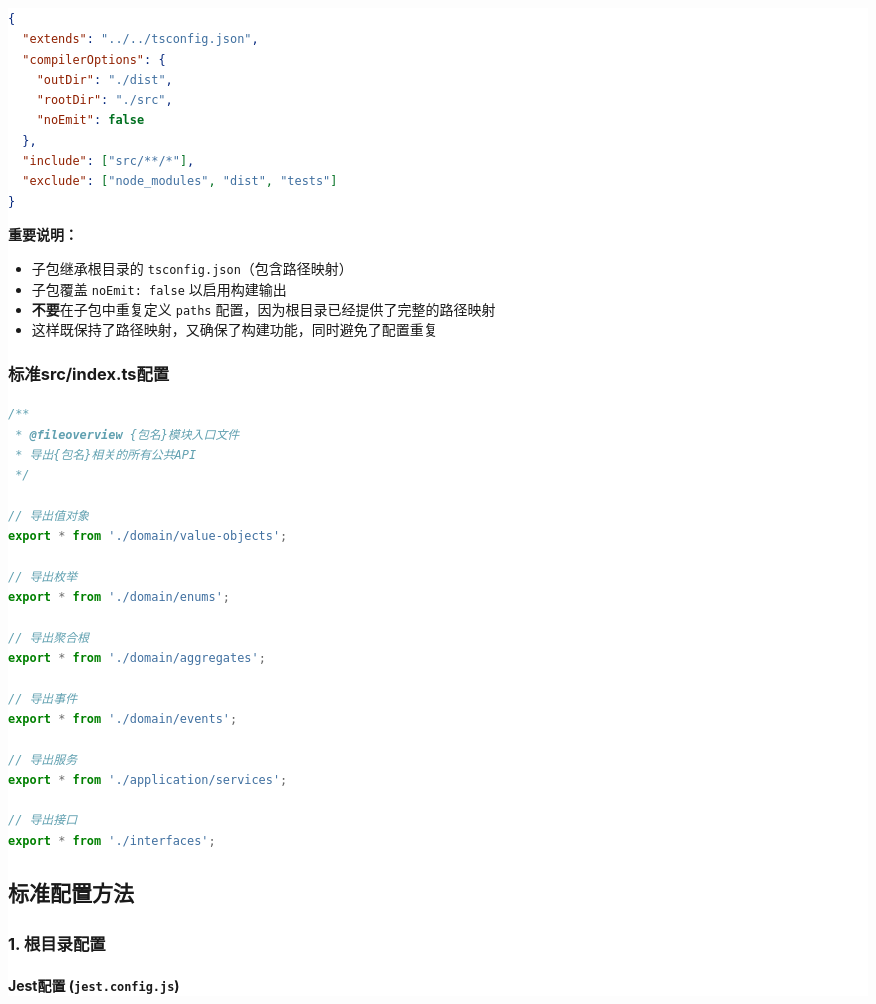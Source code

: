 ```json
{
  "extends": "../../tsconfig.json",
  "compilerOptions": {
    "outDir": "./dist",
    "rootDir": "./src",
    "noEmit": false
  },
  "include": ["src/**/*"],
  "exclude": ["node_modules", "dist", "tests"]
}
```

**重要说明：**

- 子包继承根目录的 `tsconfig.json`（包含路径映射）
- 子包覆盖 `noEmit: false` 以启用构建输出
- **不要**在子包中重复定义 `paths` 配置，因为根目录已经提供了完整的路径映射
- 这样既保持了路径映射，又确保了构建功能，同时避免了配置重复

### 标准src/index.ts配置

```typescript
/**
 * @fileoverview {包名}模块入口文件
 * 导出{包名}相关的所有公共API
 */

// 导出值对象
export * from './domain/value-objects';

// 导出枚举
export * from './domain/enums';

// 导出聚合根
export * from './domain/aggregates';

// 导出事件
export * from './domain/events';

// 导出服务
export * from './application/services';

// 导出接口
export * from './interfaces';
```

## 标准配置方法

### 1. 根目录配置

#### Jest配置 (`jest.config.js`)
